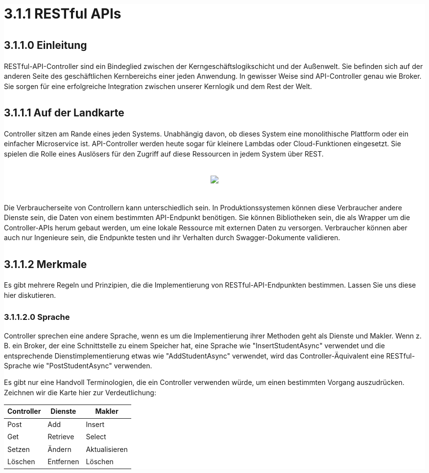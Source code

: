 # 3.1.1 RESTful APIs

## 3.1.1.0 Einleitung
RESTful-API-Controller sind ein Bindeglied zwischen der Kerngeschäftslogikschicht und der Außenwelt. Sie befinden sich auf der anderen Seite des geschäftlichen Kernbereichs einer jeden Anwendung. In gewisser Weise sind API-Controller genau wie Broker. Sie sorgen für eine erfolgreiche Integration zwischen unserer Kernlogik und dem Rest der Welt.

## 3.1.1.1 Auf der Landkarte
Controller sitzen am Rande eines jeden Systems. Unabhängig davon, ob dieses System eine monolithische Plattform oder ein einfacher Microservice ist. API-Controller werden heute sogar für kleinere Lambdas oder Cloud-Funktionen eingesetzt. Sie spielen die Rolle eines Auslösers für den Zugriff auf diese Ressourcen in jedem System über REST.

<br />
    <div align=center>
        <img src="https://user-images.githubusercontent.com/1453985/147741682-63434be5-3122-4484-b9a1-fd013f18b1b0.png" />
    </div>
<br />

Die Verbraucherseite von Controllern kann unterschiedlich sein. In Produktionssystemen können diese Verbraucher andere Dienste sein, die Daten von einem bestimmten API-Endpunkt benötigen. Sie können Bibliotheken sein, die als Wrapper um die Controller-APIs herum gebaut werden, um eine lokale Ressource mit externen Daten zu versorgen. Verbraucher können aber auch nur Ingenieure sein, die Endpunkte testen und ihr Verhalten durch Swagger-Dokumente validieren.

## 3.1.1.2 Merkmale
Es gibt mehrere Regeln und Prinzipien, die die Implementierung von RESTful-API-Endpunkten bestimmen. Lassen Sie uns diese hier diskutieren.

### 3.1.1.2.0 Sprache
Controller sprechen eine andere Sprache, wenn es um die Implementierung ihrer Methoden geht als Dienste und Makler. Wenn z. B. ein Broker, der eine Schnittstelle zu einem Speicher hat, eine Sprache wie "InsertStudentAsync" verwendet und die entsprechende Dienstimplementierung etwas wie "AddStudentAsync" verwendet, wird das Controller-Äquivalent eine RESTful-Sprache wie "PostStudentAsync" verwenden.

Es gibt nur eine Handvoll Terminologien, die ein Controller verwenden würde, um einen bestimmten Vorgang auszudrücken. Zeichnen wir die Karte hier zur Verdeutlichung:

| Controller | Dienste | Makler |
|------------------------ |--------------------------- | ------------------------------------------|
| Post | Add | Insert |
| Get | Retrieve | Select |
| Setzen | Ändern | Aktualisieren |
| Löschen | Entfernen | Löschen |
